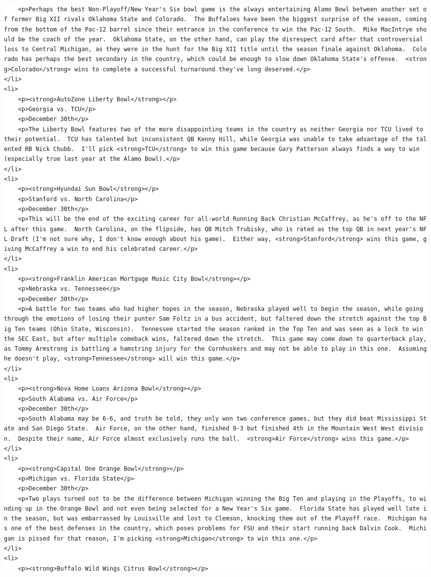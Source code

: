         <p>Perhaps the best Non-Playoff/New Year's Six bowl game is the always entertaining Alamo Bowl between another set of former Big XII rivals Oklahoma State and Colorado.  The Buffaloes have been the biggest surprise of the season, coming from the bottom of the Pac-12 barrel since their entrance in the conference to win the Pac-12 South.  Mike MacIntrye should be the coach of the year.  Oklahoma State, on the other hand, can play the disrespect card after that controversial loss to Central Michigan, as they were in the hunt for the Big XII title until the season finale against Oklahoma.  Colorado has perhaps the best secondary in the country, which could be enough to slow down Oklahoma State's offense.  <strong>Colorado</strong> wins to complete a successful turnaround they've long deserved.</p>
    </li>
    <li>
        <p><strong>AutoZone Liberty Bowl</strong></p>
        <p>Georgia vs. TCU</p>
        <p>December 30th</p>
        <p>The Liberty Bowl features two of the more disappointing teams in the country as neither Georgia nor TCU lived to their potential.  TCU has talented but inconsistent QB Kenny Hill, while Georgia was unable to take advantage of the talented RB Nick Chubb.  I'll pick <strong>TCU</strong> to win this game because Gary Patterson always finds a way to win (especially true last year at the Alamo Bowl).</p>
    </li>
    <li>
        <p><strong>Hyundai Sun Bowl</strong></p>
        <p>Stanford vs. North Carolina</p>
        <p>December 30th</p>
        <p>This will be the end of the exciting career for all-world Running Back Christian McCaffrey, as he's off to the NFL after this game.  North Carolina, on the flipside, has QB Mitch Trubisky, who is rated as the top QB in next year's NFL Draft (I'm not sure why, I don't know enough about his game).  Either way, <strong>Stanford</strong> wins this game, giving McCaffrey a win to end his celebrated career.</p>
    </li>
    <li>
        <p><strong>Franklin American Mortgage Music City Bowl</strong></p>
        <p>Nebraska vs. Tennessee</p>
        <p>December 30th</p>
        <p>A battle for two teams who had higher hopes in the season, Nebraska played well to begin the season, while going through the emotions of losing their punter Sam Foltz in a bus accident, but faltered down the stretch against the top Big Ten teams (Ohio State, Wisconsin).  Tennessee started the season ranked in the Top Ten and was seen as a lock to win the SEC East, but after multiple comeback wins, faltered down the stretch.  This game may come down to quarterback play, as Tommy Armstrong is battling a hamstring injury for the Cornhuskers and may not be able to play in this one.  Assuming he doesn't play, <strong>Tennessee</strong> will win this game.</p>
    </li>
    <li>
        <p><strong>Nova Home Loans Arizona Bowl</strong></p>
        <p>South Alabama vs. Air Force</p>
        <p>December 30th</p>
        <p>South Alabama may be 6-6, and truth be told, they only won two conference games, but they did beat Mississippi State and San Diego State.  Air Force, on the other hand, finished 9-3 but finished 4th in the Mountain West West division.  Despite their name, Air Force almost exclusively runs the ball.  <strong>Air Force</strong> wins this game.</p>
    </li>
    <li>
        <p><strong>Capital One Orange Bowl</strong></p>
        <p>Michigan vs. Florida State</p>
        <p>December 30th</p>
        <p>Two plays turned out to be the difference between Michigan winning the Big Ten and playing in the Playoffs, to winding up in the Orange Bowl and not even being selected for a New Year's Six game.  Florida State has played well late in the season, but was embarrassed by Louisville and lost to Clemson, knocking them out of the Playoff race.  Michigan has one of the best defenses in the country, which poses problems for FSU and their start running back Dalvin Cook.  Michigan is pissed for that reason, I'm picking <strong>Michigan</strong> to win this one.</p>
    </li>
    <li>
        <p><strong>Buffalo Wild Wings Citrus Bowl</strong></p>